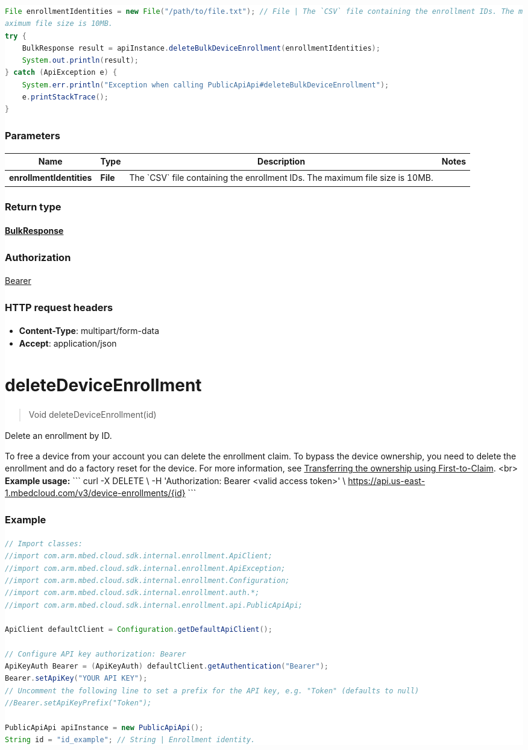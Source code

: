 ```java
File enrollmentIdentities = new File("/path/to/file.txt"); // File | The `CSV` file containing the enrollment IDs. The maximum file size is 10MB. 
try {
    BulkResponse result = apiInstance.deleteBulkDeviceEnrollment(enrollmentIdentities);
    System.out.println(result);
} catch (ApiException e) {
    System.err.println("Exception when calling PublicApiApi#deleteBulkDeviceEnrollment");
    e.printStackTrace();
}
```

### Parameters

Name | Type | Description  | Notes
------------- | ------------- | ------------- | -------------
 **enrollmentIdentities** | **File**| The &#x60;CSV&#x60; file containing the enrollment IDs. The maximum file size is 10MB.  |

### Return type

[**BulkResponse**](BulkResponse.md)

### Authorization

[Bearer](../README.md#Bearer)

### HTTP request headers

 - **Content-Type**: multipart/form-data
 - **Accept**: application/json

<a name="deleteDeviceEnrollment"></a>
# **deleteDeviceEnrollment**
> Void deleteDeviceEnrollment(id)

Delete an enrollment by ID.

To free a device from your account you can delete the enrollment claim. To bypass the device ownership, you need to delete the enrollment and do a factory reset for the device. For more information, see [Transferring the ownership using First-to-Claim](/docs/current/connecting/device-ownership.html). &lt;br&gt; **Example usage:** &#x60;&#x60;&#x60; curl -X DELETE \\ -H &#39;Authorization: Bearer &lt;valid access token&gt;&#39; \\ https://api.us-east-1.mbedcloud.com/v3/device-enrollments/{id} &#x60;&#x60;&#x60; 

### Example
```java
// Import classes:
//import com.arm.mbed.cloud.sdk.internal.enrollment.ApiClient;
//import com.arm.mbed.cloud.sdk.internal.enrollment.ApiException;
//import com.arm.mbed.cloud.sdk.internal.enrollment.Configuration;
//import com.arm.mbed.cloud.sdk.internal.enrollment.auth.*;
//import com.arm.mbed.cloud.sdk.internal.enrollment.api.PublicApiApi;

ApiClient defaultClient = Configuration.getDefaultApiClient();

// Configure API key authorization: Bearer
ApiKeyAuth Bearer = (ApiKeyAuth) defaultClient.getAuthentication("Bearer");
Bearer.setApiKey("YOUR API KEY");
// Uncomment the following line to set a prefix for the API key, e.g. "Token" (defaults to null)
//Bearer.setApiKeyPrefix("Token");

PublicApiApi apiInstance = new PublicApiApi();
String id = "id_example"; // String | Enrollment identity.
```